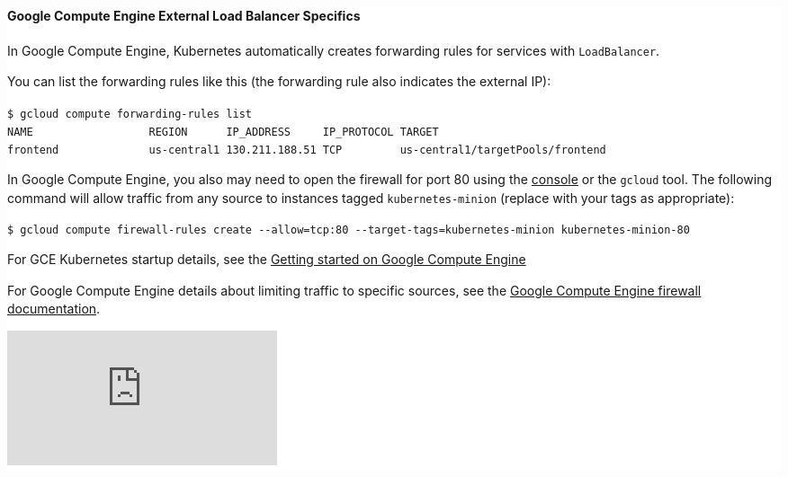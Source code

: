 #### Google Compute Engine External Load Balancer Specifics

In Google Compute Engine, Kubernetes automatically creates forwarding rules for services with `LoadBalancer`.

You can list the forwarding rules like this (the forwarding rule also indicates the external IP):

```console
$ gcloud compute forwarding-rules list
NAME                  REGION      IP_ADDRESS     IP_PROTOCOL TARGET
frontend              us-central1 130.211.188.51 TCP         us-central1/targetPools/frontend
```

In Google Compute Engine, you also may need to open the firewall for port 80 using the [console][cloud-console] or the `gcloud` tool. The following command will allow traffic from any source to instances tagged `kubernetes-minion` (replace with your tags as appropriate):

```console
$ gcloud compute firewall-rules create --allow=tcp:80 --target-tags=kubernetes-minion kubernetes-minion-80
```

For GCE Kubernetes startup details, see the [Getting started on Google Compute Engine](../../docs/getting-started-guides/gce.md)

For Google Compute Engine details about limiting traffic to specific sources, see the [Google Compute Engine firewall documentation][gce-firewall-docs].

[cloud-console]: https://console.developer.google.com
[gce-firewall-docs]: https://cloud.google.com/compute/docs/networking#firewalls


[![Analytics](https://kubernetes-site.appspot.com/UA-36037335-10/GitHub/examples/guestbook/README.md?pixel)]()

